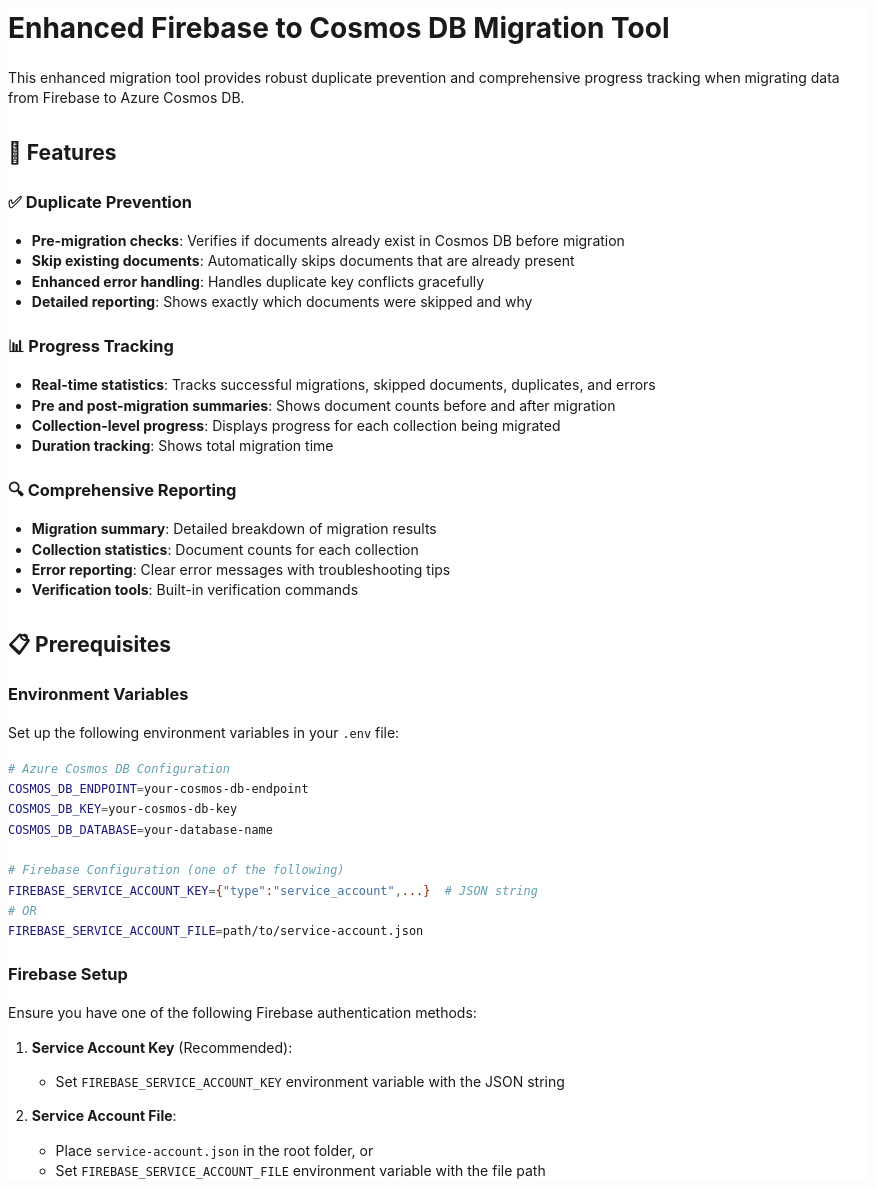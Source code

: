 # Enhanced Firebase to Cosmos DB Migration Tool

This enhanced migration tool provides robust duplicate prevention and comprehensive progress tracking when migrating data from Firebase to Azure Cosmos DB.

## 🚀 Features

### ✅ Duplicate Prevention
- **Pre-migration checks**: Verifies if documents already exist in Cosmos DB before migration
- **Skip existing documents**: Automatically skips documents that are already present
- **Enhanced error handling**: Handles duplicate key conflicts gracefully
- **Detailed reporting**: Shows exactly which documents were skipped and why

### 📊 Progress Tracking
- **Real-time statistics**: Tracks successful migrations, skipped documents, duplicates, and errors
- **Pre and post-migration summaries**: Shows document counts before and after migration
- **Collection-level progress**: Displays progress for each collection being migrated
- **Duration tracking**: Shows total migration time

### 🔍 Comprehensive Reporting
- **Migration summary**: Detailed breakdown of migration results
- **Collection statistics**: Document counts for each collection
- **Error reporting**: Clear error messages with troubleshooting tips
- **Verification tools**: Built-in verification commands

## 📋 Prerequisites

### Environment Variables
Set up the following environment variables in your `.env` file:

```bash
# Azure Cosmos DB Configuration
COSMOS_DB_ENDPOINT=your-cosmos-db-endpoint
COSMOS_DB_KEY=your-cosmos-db-key
COSMOS_DB_DATABASE=your-database-name

# Firebase Configuration (one of the following)
FIREBASE_SERVICE_ACCOUNT_KEY={"type":"service_account",...}  # JSON string
# OR
FIREBASE_SERVICE_ACCOUNT_FILE=path/to/service-account.json
```

### Firebase Setup
Ensure you have one of the following Firebase authentication methods:

1. **Service Account Key** (Recommended):
   - Set `FIREBASE_SERVICE_ACCOUNT_KEY` environment variable with the JSON string
   
2. **Service Account File**:
   - Place `service-account.json` in the root folder, or
   - Set `FIREBASE_SERVICE_ACCOUNT_FILE` environment variable with the file path
